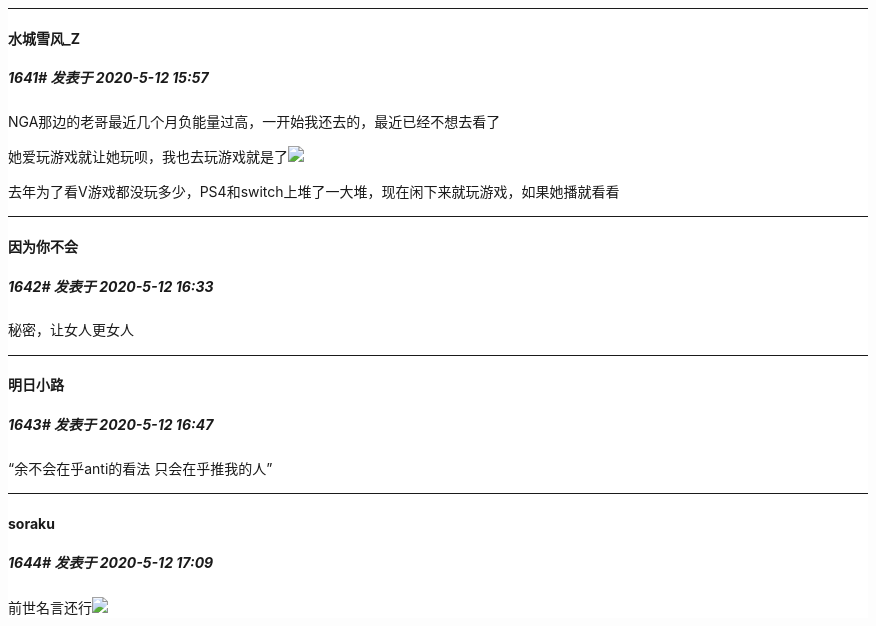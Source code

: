 




-----

####  水城雪风_Z  
##### 1641#       发表于 2020-5-12 15:57




NGA那边的老哥最近几个月负能量过高，一开始我还去的，最近已经不想去看了

她爱玩游戏就让她玩呗，我也去玩游戏就是了<img src="https://static.saraba1st.com/image/smiley/face2017/067.png" referrerpolicy="no-referrer">

去年为了看V游戏都没玩多少，PS4和switch上堆了一大堆，现在闲下来就玩游戏，如果她播就看看







-----

####  因为你不会  
##### 1642#       发表于 2020-5-12 16:33




秘密，让女人更女人







-----

####  明日小路  
##### 1643#       发表于 2020-5-12 16:47




“余不会在乎anti的看法 只会在乎推我的人”







-----

####  soraku  
##### 1644#       发表于 2020-5-12 17:09




前世名言还行<img src="https://static.saraba1st.com/image/smiley/face2017/067.png" referrerpolicy="no-referrer">


